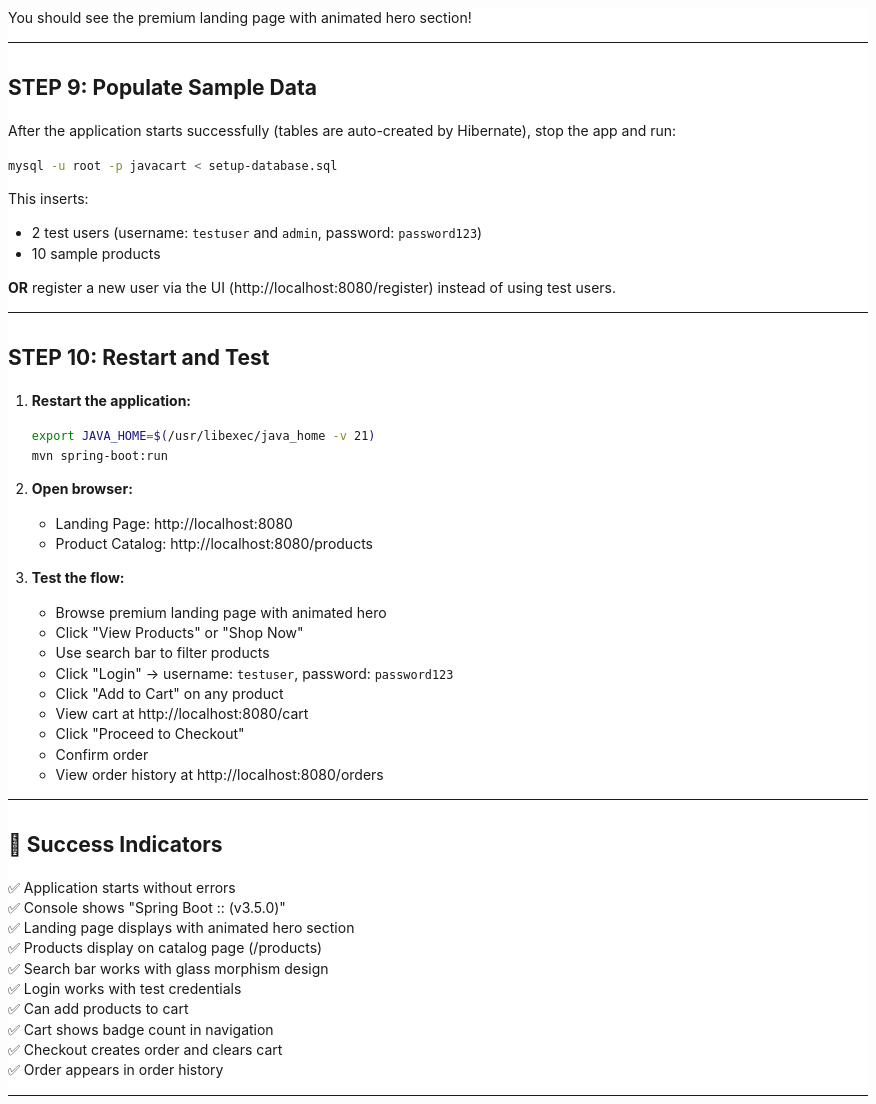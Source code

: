 You should see the premium landing page with animated hero section!

---

## STEP 9: Populate Sample Data

After the application starts successfully (tables are auto-created by Hibernate), stop the app and run:

```bash
mysql -u root -p javacart < setup-database.sql
```

This inserts:
- 2 test users (username: `testuser` and `admin`, password: `password123`)
- 10 sample products

**OR** register a new user via the UI (http://localhost:8080/register) instead of using test users.

---

## STEP 10: Restart and Test

1. **Restart the application:**
   ```bash
   export JAVA_HOME=$(/usr/libexec/java_home -v 21)
   mvn spring-boot:run
   ```

2. **Open browser:** 
   - Landing Page: http://localhost:8080
   - Product Catalog: http://localhost:8080/products

3. **Test the flow:**
   - Browse premium landing page with animated hero
   - Click "View Products" or "Shop Now"
   - Use search bar to filter products
   - Click "Login" → username: `testuser`, password: `password123`
   - Click "Add to Cart" on any product
   - View cart at http://localhost:8080/cart
   - Click "Proceed to Checkout"
   - Confirm order
   - View order history at http://localhost:8080/orders

---

## 🎉 Success Indicators

✅ Application starts without errors  
✅ Console shows "Spring Boot :: (v3.5.0)"  
✅ Landing page displays with animated hero section  
✅ Products display on catalog page (/products)  
✅ Search bar works with glass morphism design  
✅ Login works with test credentials  
✅ Can add products to cart  
✅ Cart shows badge count in navigation  
✅ Checkout creates order and clears cart  
✅ Order appears in order history  

---